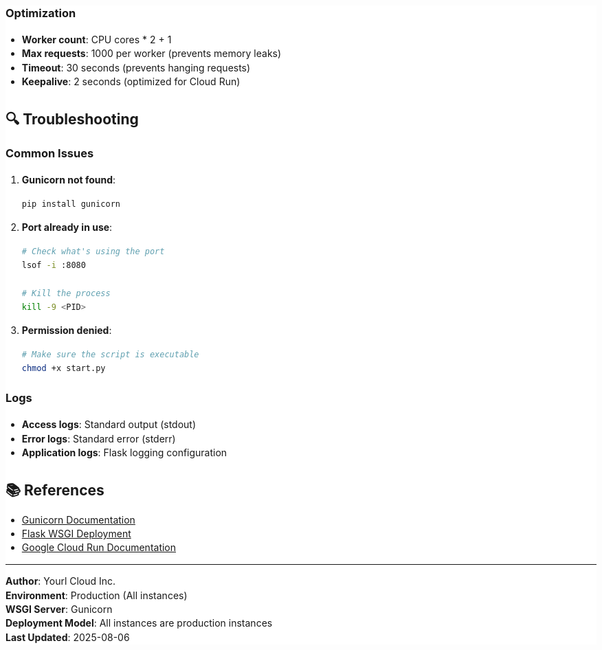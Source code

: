 ### Optimization

- **Worker count**: CPU cores * 2 + 1
- **Max requests**: 1000 per worker (prevents memory leaks)
- **Timeout**: 30 seconds (prevents hanging requests)
- **Keepalive**: 2 seconds (optimized for Cloud Run)

## 🔍 Troubleshooting

### Common Issues

1. **Gunicorn not found**:
   ```bash
   pip install gunicorn
   ```

2. **Port already in use**:
   ```bash
   # Check what's using the port
   lsof -i :8080
   
   # Kill the process
   kill -9 <PID>
   ```

3. **Permission denied**:
   ```bash
   # Make sure the script is executable
   chmod +x start.py
   ```

### Logs

- **Access logs**: Standard output (stdout)
- **Error logs**: Standard error (stderr)
- **Application logs**: Flask logging configuration

## 📚 References

- [Gunicorn Documentation](https://docs.gunicorn.org/)
- [Flask WSGI Deployment](https://flask.palletsprojects.com/en/2.3.x/deploying/)
- [Google Cloud Run Documentation](https://cloud.google.com/run/docs)

---

**Author**: Yourl Cloud Inc.  
**Environment**: Production (All instances)  
**WSGI Server**: Gunicorn  
**Deployment Model**: All instances are production instances  
**Last Updated**: 2025-08-06
